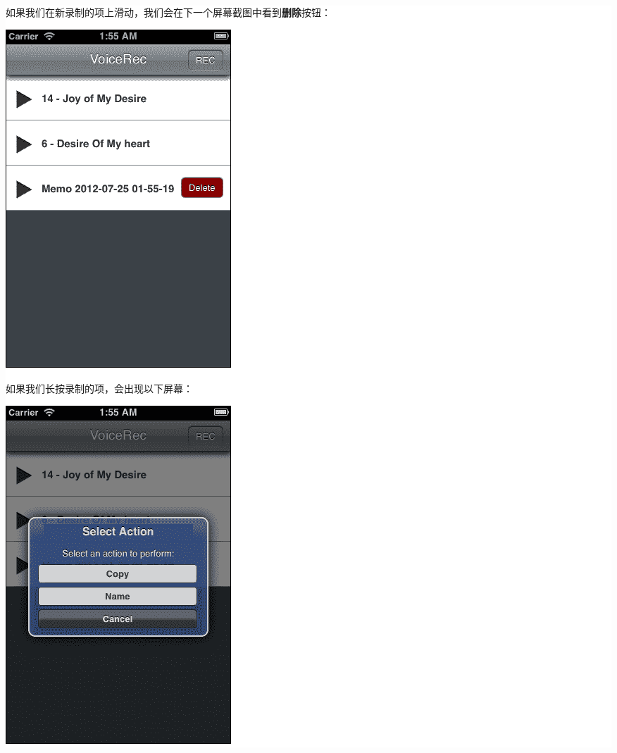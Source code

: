 如果我们在新录制的项上滑动，我们会在下一个屏幕截图中看到**删除**按钮：

![实现主视图](img/9403_05_08.jpg)

如果我们长按录制的项，会出现以下屏幕：

![实现主视图](img/9403_05_09.jpg)
